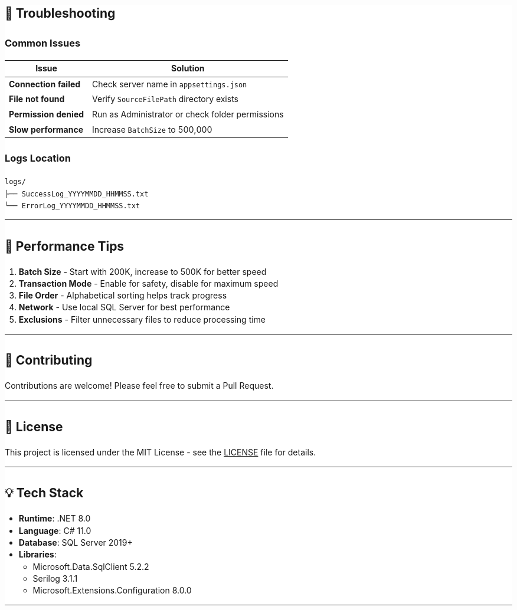 
## 🔧 Troubleshooting

### Common Issues

| Issue | Solution |
|-------|----------|
| **Connection failed** | Check server name in `appsettings.json` |
| **File not found** | Verify `SourceFilePath` directory exists |
| **Permission denied** | Run as Administrator or check folder permissions |
| **Slow performance** | Increase `BatchSize` to 500,000 |

### Logs Location

```
logs/
├── SuccessLog_YYYYMMDD_HHMMSS.txt
└── ErrorLog_YYYYMMDD_HHMMSS.txt
```

---

## 🚀 Performance Tips

1. **Batch Size** - Start with 200K, increase to 500K for better speed
2. **Transaction Mode** - Enable for safety, disable for maximum speed
3. **File Order** - Alphabetical sorting helps track progress
4. **Network** - Use local SQL Server for best performance
5. **Exclusions** - Filter unnecessary files to reduce processing time

---

## 🤝 Contributing

Contributions are welcome! Please feel free to submit a Pull Request.

---

## 📄 License

This project is licensed under the MIT License - see the [LICENSE](LICENSE) file for details.

---

## 💡 Tech Stack

- **Runtime**: .NET 8.0
- **Language**: C# 11.0
- **Database**: SQL Server 2019+
- **Libraries**: 
  - Microsoft.Data.SqlClient 5.2.2
  - Serilog 3.1.1
  - Microsoft.Extensions.Configuration 8.0.0

---